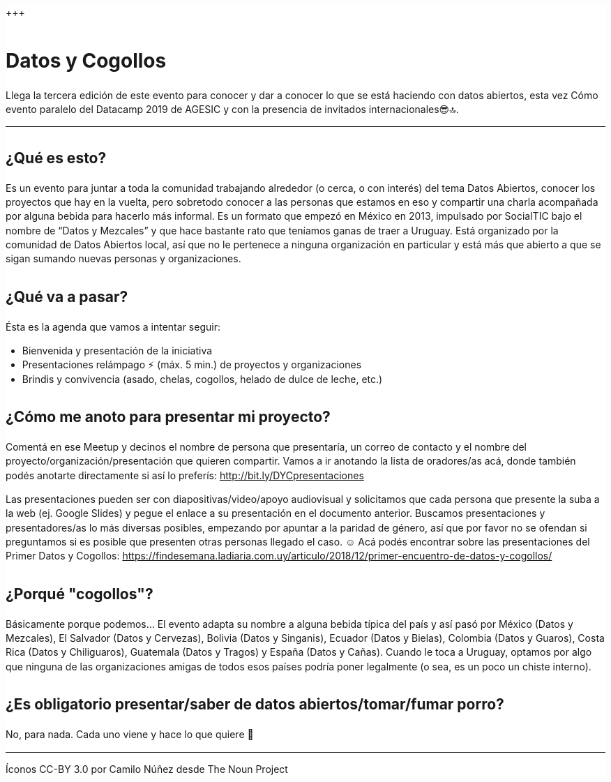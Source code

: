 +++

# Datos y Cogollos

Llega la tercera edición de este evento para conocer y dar a conocer lo que se está haciendo con datos abiertos, esta vez Cómo evento paralelo del Datacamp 2019 de AGESIC y con la presencia de invitados internacionales😎🔝.

---

## ¿Qué es esto?

Es un evento para juntar a toda la comunidad trabajando alrededor (o cerca, o con interés) del tema Datos Abiertos, conocer los proyectos que hay en la vuelta, pero sobretodo conocer a las personas que estamos en eso y compartir una charla acompañada por alguna bebida para hacerlo más informal.
Es un formato que empezó en México en 2013, impulsado por SocialTIC bajo el nombre de “Datos y Mezcales” y que hace bastante rato que teníamos ganas de traer a Uruguay.
Está organizado por la comunidad de Datos Abiertos local, así que no le pertenece a ninguna organización en particular y está más que abierto a que se sigan sumando nuevas personas y organizaciones.


## ¿Qué va a pasar?

Ésta es la agenda que vamos a intentar seguir:
- Bienvenida y presentación de la iniciativa
- Presentaciones relámpago ⚡️ (máx. 5 min.) de proyectos y organizaciones
- Brindis y convivencia (asado, chelas, cogollos, helado de dulce de leche, etc.)


## ¿Cómo me anoto para presentar mi proyecto?

Comentá en ese Meetup y decinos el nombre de persona que presentaría, un correo de contacto y el nombre del proyecto/organización/presentación que quieren compartir. Vamos a ir anotando la lista de oradores/as acá, donde también podés anotarte directamente si así lo preferís: http://bit.ly/DYCpresentaciones

Las presentaciones pueden ser con diapositivas/video/apoyo audiovisual y solicitamos que cada persona que presente la suba a la web (ej. Google Slides) y pegue el enlace a su presentación en el documento anterior.
Buscamos presentaciones y presentadores/as lo más diversas posibles, empezando por apuntar a la paridad de género, así que por favor no se ofendan si preguntamos si es posible que presenten otras personas llegado el caso. ☺️
Acá podés encontrar sobre las presentaciones del Primer Datos y Cogollos: https://findesemana.ladiaria.com.uy/articulo/2018/12/primer-encuentro-de-datos-y-cogollos/


## ¿Porqué "cogollos"?

Básicamente porque podemos… El evento adapta su nombre a alguna bebida típica del país y así pasó por México (Datos y Mezcales), El Salvador (Datos y Cervezas), Bolivia (Datos y Singanis), Ecuador (Datos y Bielas), Colombia (Datos y Guaros), Costa Rica (Datos y Chiliguaros), Guatemala (Datos y Tragos) y España (Datos y Cañas).
Cuando le toca a Uruguay, optamos por algo que ninguna de las organizaciones amigas de todos esos países podría poner legalmente (o sea, es un poco un chiste interno).

## ¿Es obligatorio presentar/saber de datos abiertos/tomar/fumar porro?

No, para nada. Cada uno viene y hace lo que quiere 🤗

---
Íconos CC-BY 3.0 por Camilo Núñez desde The Noun Project


